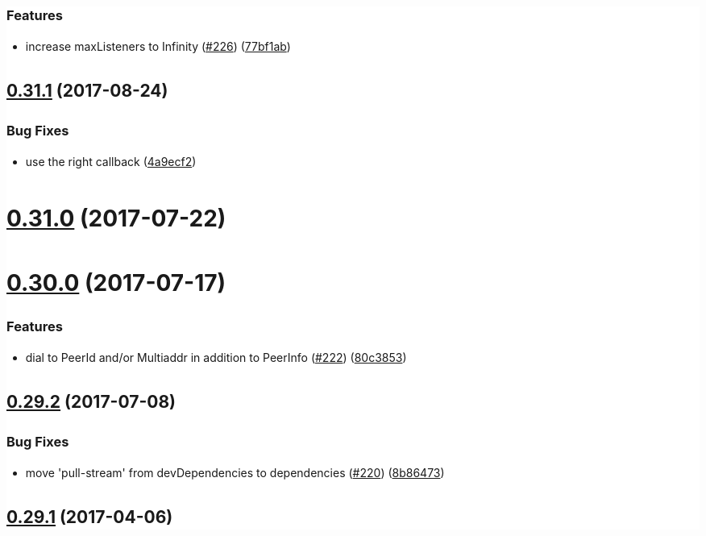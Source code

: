 
### Features

* increase maxListeners to Infinity ([#226](https://github.com/libp2p/js-libp2p-swarm/issues/226)) ([77bf1ab](https://github.com/libp2p/js-libp2p-swarm/commit/77bf1ab))



<a name="0.31.1"></a>
## [0.31.1](https://github.com/libp2p/js-libp2p-swarm/compare/v0.31.0...v0.31.1) (2017-08-24)


### Bug Fixes

* use the right callback ([4a9ecf2](https://github.com/libp2p/js-libp2p-swarm/commit/4a9ecf2))



<a name="0.31.0"></a>
# [0.31.0](https://github.com/libp2p/js-libp2p-swarm/compare/v0.30.0...v0.31.0) (2017-07-22)



<a name="0.30.0"></a>
# [0.30.0](https://github.com/libp2p/js-libp2p-swarm/compare/v0.29.2...v0.30.0) (2017-07-17)


### Features

* dial to PeerId and/or Multiaddr in addition to PeerInfo ([#222](https://github.com/libp2p/js-libp2p-swarm/issues/222)) ([80c3853](https://github.com/libp2p/js-libp2p-swarm/commit/80c3853))



<a name="0.29.2"></a>
## [0.29.2](https://github.com/libp2p/js-libp2p-swarm/compare/v0.29.1...v0.29.2) (2017-07-08)


### Bug Fixes

* move 'pull-stream' from devDependencies to dependencies ([#220](https://github.com/libp2p/js-libp2p-swarm/issues/220)) ([8b86473](https://github.com/libp2p/js-libp2p-swarm/commit/8b86473))



<a name="0.29.1"></a>
## [0.29.1](https://github.com/libp2p/js-libp2p-swarm/compare/v0.29.0...v0.29.1) (2017-04-06)

